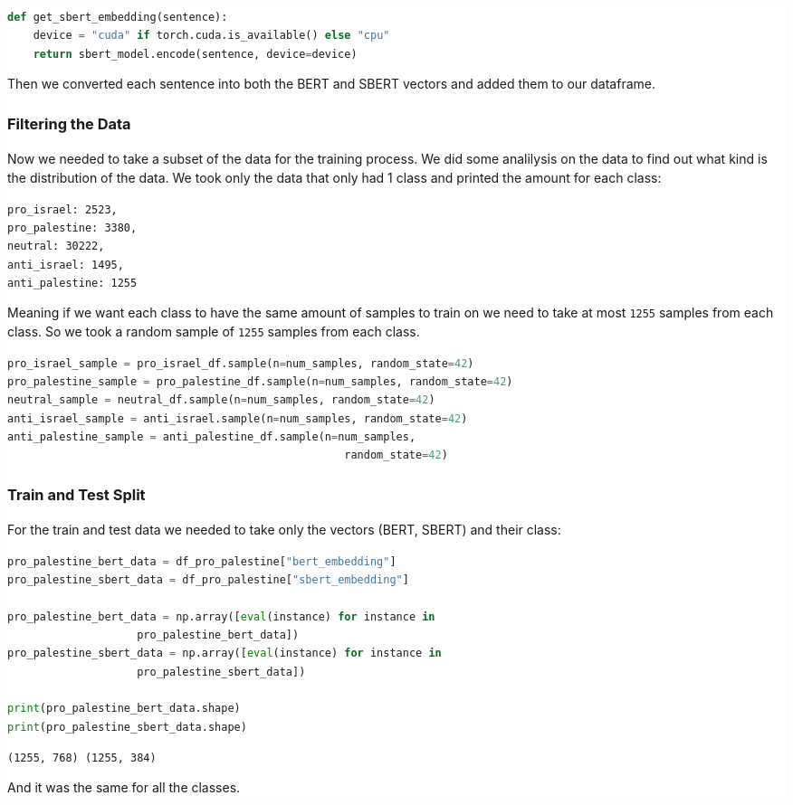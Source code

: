 ```python
def get_sbert_embedding(sentence):
    device = "cuda" if torch.cuda.is_available() else "cpu"
    return sbert_model.encode(sentence, device=device)
```

Then we converted each sentence into both the BERT and SBERT vectors and added them to our dataframe.

### Filtering the Data

Now we needed to take a subset of the data for the training process. We did some analilysis on the data to find out what kind is the distribution of the data. We took only the data that only had 1 class and printed the amount for each class:

```
pro_israel: 2523,
pro_palestine: 3380,
neutral: 30222,
anti_israel: 1495,
anti_palestine: 1255
```

Meaning if we want each class to have the same amount of samples to train on we need to take at most `1255` samples from each class. So we took a random sample of `1255` samples from each class.

```python
pro_israel_sample = pro_israel_df.sample(n=num_samples, random_state=42)
pro_palestine_sample = pro_palestine_df.sample(n=num_samples, random_state=42)
neutral_sample = neutral_df.sample(n=num_samples, random_state=42)
anti_israel_sample = anti_israel.sample(n=num_samples, random_state=42)
anti_palestine_sample = anti_palestine_df.sample(n=num_samples,
													random_state=42)
```

### Train and Test Split

For the train and test data we needed to take only the vectors (BERT, SBERT) and their class:

```python
pro_palestine_bert_data = df_pro_palestine["bert_embedding"]
pro_palestine_sbert_data = df_pro_palestine["sbert_embedding"]

pro_palestine_bert_data = np.array([eval(instance) for instance in
					pro_palestine_bert_data])
pro_palestine_sbert_data = np.array([eval(instance) for instance in
					pro_palestine_sbert_data])

print(pro_palestine_bert_data.shape)
print(pro_palestine_sbert_data.shape)
```

```plaintext
(1255, 768) (1255, 384)
```

And it was the same for all the classes.
